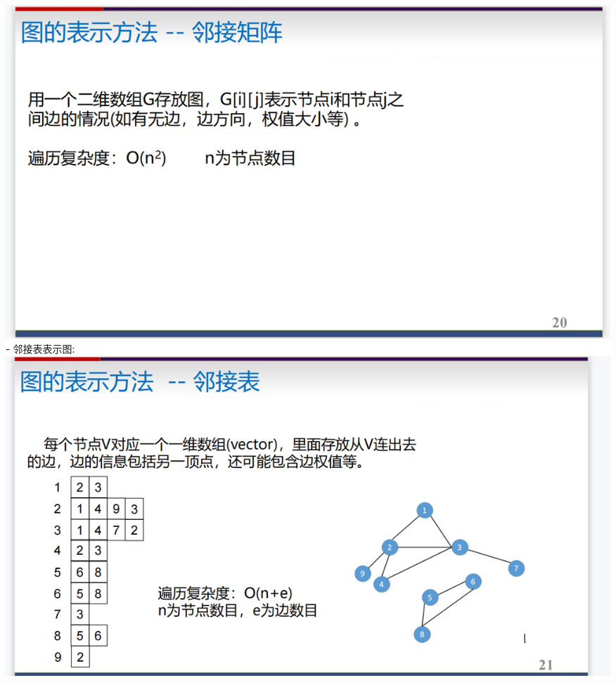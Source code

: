 <center><img src='../assets/img/posts/20220413/142.jpg'></center>
- 邻接表表示图: 
<center><img src='../assets/img/posts/20220413/143.jpg'></center>
